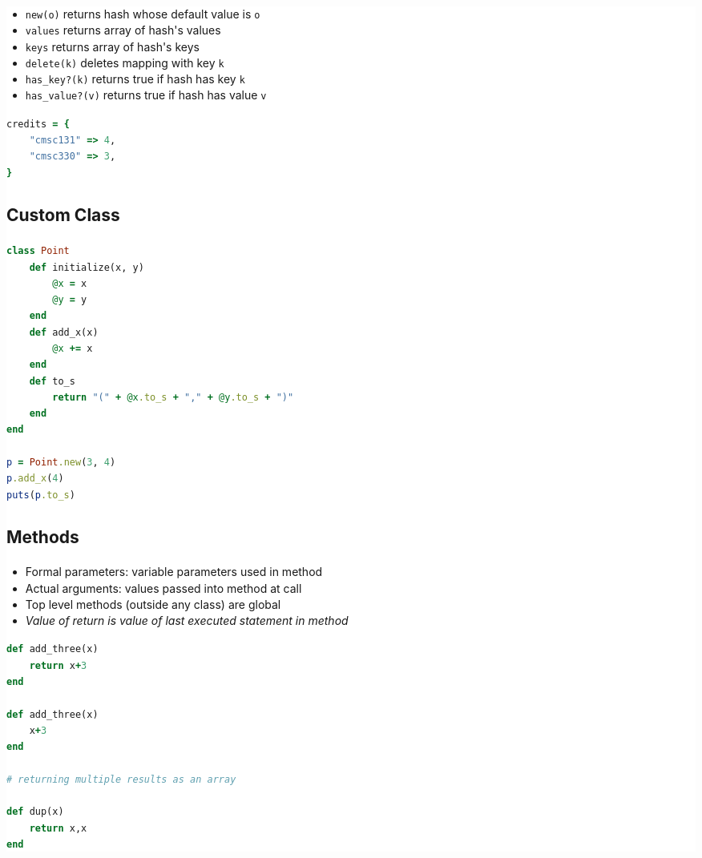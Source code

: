 - `new(o)` returns hash whose default value is `o`
- `values` returns array of hash's values
- `keys` returns array of hash's keys
- `delete(k)` deletes mapping with key `k`
- `has_key?(k)` returns true if hash has key `k`
- `has_value?(v)` returns true if hash has value `v`

```ruby
credits = {
    "cmsc131" => 4,
    "cmsc330" => 3,
}
```

## Custom Class

```ruby
class Point
    def initialize(x, y)
        @x = x
        @y = y
    end
    def add_x(x)
        @x += x
    end
    def to_s
        return "(" + @x.to_s + "," + @y.to_s + ")"
    end
end

p = Point.new(3, 4)
p.add_x(4)
puts(p.to_s)
```

## Methods

- Formal parameters: variable parameters used in method
- Actual arguments: values passed into method at call
- Top level methods (outside any class) are global
- *Value of return is value of last executed statement in method*

```ruby
def add_three(x)
    return x+3
end

def add_three(x)
    x+3
end

# returning multiple results as an array

def dup(x)
    return x,x
end
```

